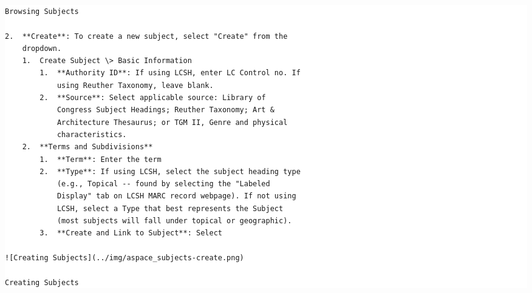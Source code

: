     Browsing Subjects

    2.  **Create**: To create a new subject, select "Create" from the
        dropdown.
        1.  Create Subject \> Basic Information
            1.  **Authority ID**: If using LCSH, enter LC Control no. If
                using Reuther Taxonomy, leave blank.
            2.  **Source**: Select applicable source: Library of
                Congress Subject Headings; Reuther Taxonomy; Art &
                Architecture Thesaurus; or TGM II, Genre and physical
                characteristics.
        2.  **Terms and Subdivisions**
            1.  **Term**: Enter the term
            2.  **Type**: If using LCSH, select the subject heading type
                (e.g., Topical -- found by selecting the "Labeled
                Display" tab on LCSH MARC record webpage). If not using
                LCSH, select a Type that best represents the Subject
                (most subjects will fall under topical or geographic).
            3.  **Create and Link to Subject**: Select

    ![Creating Subjects](../img/aspace_subjects-create.png)

    Creating Subjects
